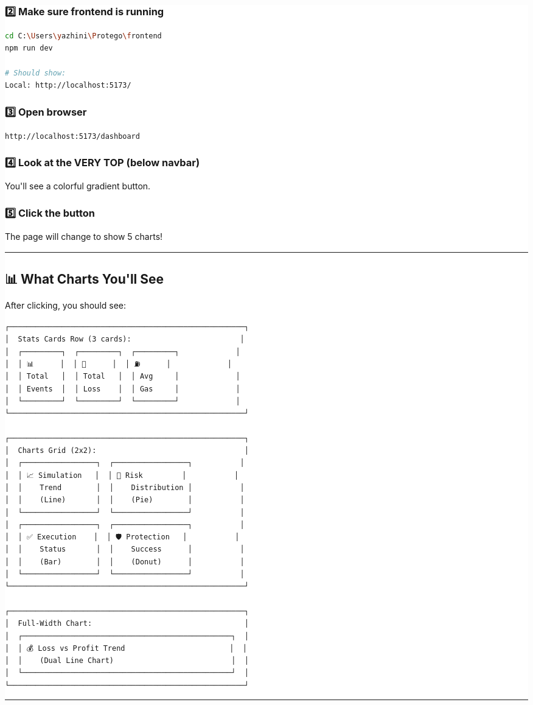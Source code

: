 ### 2️⃣ Make sure frontend is running
```bash
cd C:\Users\yazhini\Protego\frontend
npm run dev

# Should show:
Local: http://localhost:5173/
```

### 3️⃣ Open browser
```
http://localhost:5173/dashboard
```

### 4️⃣ Look at the VERY TOP (below navbar)
You'll see a colorful gradient button.

### 5️⃣ Click the button
The page will change to show 5 charts!

---

## 📊 What Charts You'll See

After clicking, you should see:

```
┌──────────────────────────────────────────────────────┐
│  Stats Cards Row (3 cards):                         │
│  ┌─────────┐  ┌─────────┐  ┌─────────┐             │
│  │ 📊      │  │ 💸      │  │ ⛽      │             │
│  │ Total   │  │ Total   │  │ Avg     │             │
│  │ Events  │  │ Loss    │  │ Gas     │             │
│  └─────────┘  └─────────┘  └─────────┘             │
└──────────────────────────────────────────────────────┘

┌──────────────────────────────────────────────────────┐
│  Charts Grid (2x2):                                  │
│  ┌─────────────────┐  ┌─────────────────┐           │
│  │ 📈 Simulation   │  │ 🎯 Risk         │           │
│  │    Trend        │  │    Distribution │           │
│  │    (Line)       │  │    (Pie)        │           │
│  └─────────────────┘  └─────────────────┘           │
│  ┌─────────────────┐  ┌─────────────────┐           │
│  │ ✅ Execution    │  │ 🛡️ Protection   │           │
│  │    Status       │  │    Success      │           │
│  │    (Bar)        │  │    (Donut)      │           │
│  └─────────────────┘  └─────────────────┘           │
└──────────────────────────────────────────────────────┘

┌──────────────────────────────────────────────────────┐
│  Full-Width Chart:                                   │
│  ┌────────────────────────────────────────────────┐  │
│  │ 💰 Loss vs Profit Trend                        │  │
│  │    (Dual Line Chart)                           │  │
│  └────────────────────────────────────────────────┘  │
└──────────────────────────────────────────────────────┘
```

---